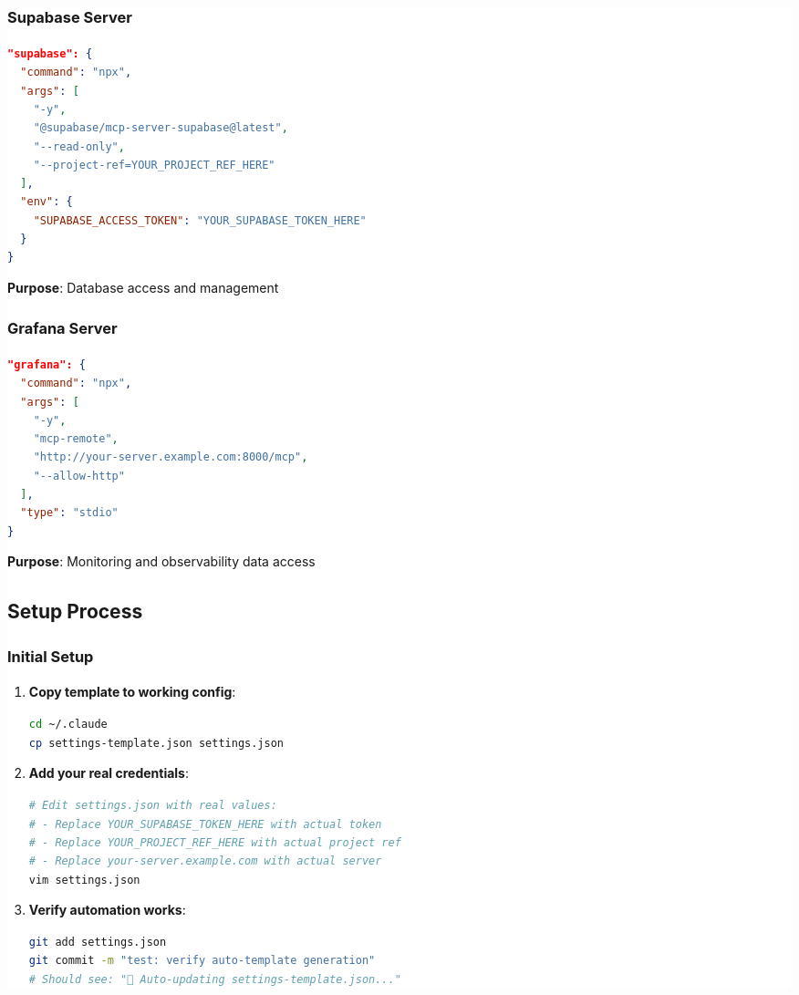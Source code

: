 ### Supabase Server
```json
"supabase": {
  "command": "npx",
  "args": [
    "-y",
    "@supabase/mcp-server-supabase@latest",
    "--read-only",
    "--project-ref=YOUR_PROJECT_REF_HERE"
  ],
  "env": {
    "SUPABASE_ACCESS_TOKEN": "YOUR_SUPABASE_TOKEN_HERE"
  }
}
```
**Purpose**: Database access and management

### Grafana Server
```json
"grafana": {
  "command": "npx",
  "args": [
    "-y",
    "mcp-remote",
    "http://your-server.example.com:8000/mcp",
    "--allow-http"
  ],
  "type": "stdio"
}
```
**Purpose**: Monitoring and observability data access

## Setup Process

### Initial Setup
1. **Copy template to working config**:
   ```bash
   cd ~/.claude
   cp settings-template.json settings.json
   ```

2. **Add your real credentials**:
   ```bash
   # Edit settings.json with real values:
   # - Replace YOUR_SUPABASE_TOKEN_HERE with actual token
   # - Replace YOUR_PROJECT_REF_HERE with actual project ref
   # - Replace your-server.example.com with actual server
   vim settings.json
   ```

3. **Verify automation works**:
   ```bash
   git add settings.json
   git commit -m "test: verify auto-template generation"
   # Should see: "🔧 Auto-updating settings-template.json..."
   ```
